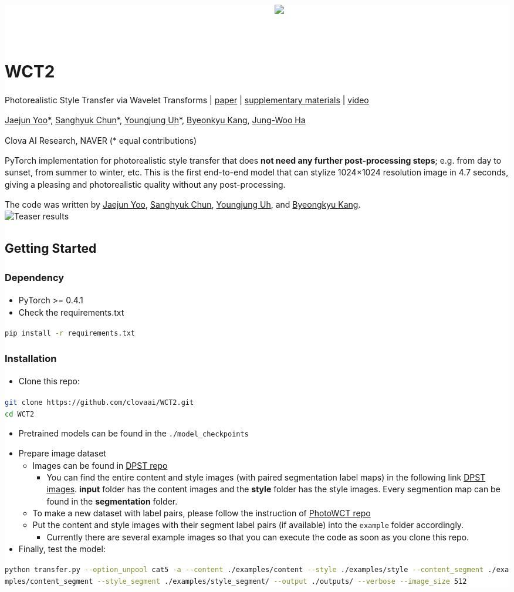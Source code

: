 <img src='./figures/day2sunset.gif' align="right" width=400>

&nbsp;

&nbsp;



# WCT2
Photorealistic Style Transfer via Wavelet Transforms | [paper](https://arxiv.org/abs/1903.09760) | [supplementary materials](https://github.com/clovaai/WCT2/blob/master/%5Bsupplementary%20materials%5D%20Photorealistic_Style_Transfer_via_Wavelet_Transforms.pdf) | [video](https://youtu.be/o-AgHt1VA30)

 [Jaejun Yoo](mailto:jaejun.yoo@navercorp.com)\*,  [Sanghyuk Chun](mailto:sanghyuk.c@navercorp.com)\*, [Youngjung Uh](mailto:youngjung.uh@navercorp.com)\*, [Byeonkyu Kang](mailto:lejkbk0930@gmail.com), [Jung-Woo Ha](mailto:jungwoo.ha@navercorp.com)
 
Clova AI Research, NAVER (* equal contributions)  
 
PyTorch implementation for photorealistic style transfer that does **not need any further post-processing steps**; e.g. from day to sunset, from summer to winter, etc. This is the first end-to-end model that can stylize 1024×1024 resolution image in 4.7 seconds, giving a pleasing and photorealistic quality without any post-processing.

The code was written by [Jaejun Yoo](https://github.com/jaejun-yoo), [Sanghyuk Chun](http://github.com/SanghyukChun), [Youngjung Uh](https://github.com/youngjung), and [Byeongkyu Kang](https://github.com/KangBK0120).  
<img src="./figures/teaser.png" width="1000" title="Teaser results"> 

## Getting Started
### Dependency
- PyTorch >= 0.4.1
- Check the requirements.txt
```bash
pip install -r requirements.txt
```
### Installation
- Clone this repo:
```bash
git clone https://github.com/clovaai/WCT2.git
cd WCT2
```
* Pretrained models can be found in the `./model_checkpoints`

- Prepare image dataset
  - Images can be found in [DPST repo](https://github.com/luanfujun/deep-photo-styletransfer)
    - You can find the entire content and style images (with paired segmentation label maps) in the following link [DPST images](https://github.com/luanfujun/deep-photo-styletransfer/tree/master/examples).  **input** folder has the content images and the **style**  folder has the style images. Every segmention map can be found in the **segmentation** folder.
  - To make a new dataset with label pairs, please follow the instruction of [PhotoWCT repo](https://github.com/NVIDIA/FastPhotoStyle/blob/master/TUTORIAL.md)
  - Put the content and style images with their segment label pairs (if available) into the `example` folder accordingly. 
    - Currently there are several example images so that you can execute the code as soon as you clone this repo.  
- Finally, test the model:
```bash
python transfer.py --option_unpool cat5 -a --content ./examples/content --style ./examples/style --content_segment ./examples/content_segment --style_segment ./examples/style_segment/ --output ./outputs/ --verbose --image_size 512 
```
